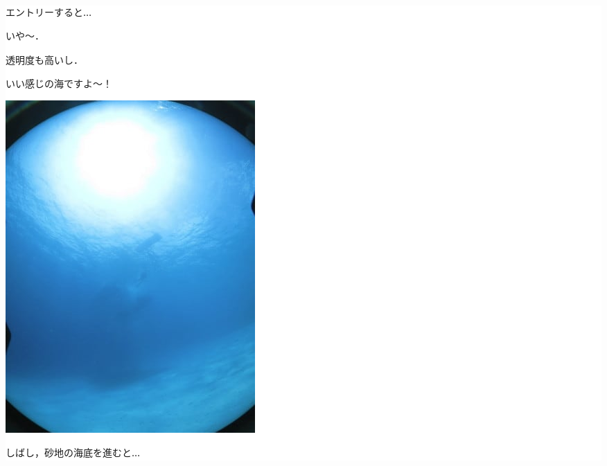 





エントリーすると…


いや～．


透明度も高いし．


いい感じの海ですよ～！




![c2399fd8290d419f2847a9f7fe8d6549.jpg](images/c2399fd8290d419f2847a9f7fe8d6549.jpg)




しばし，砂地の海底を進むと…



